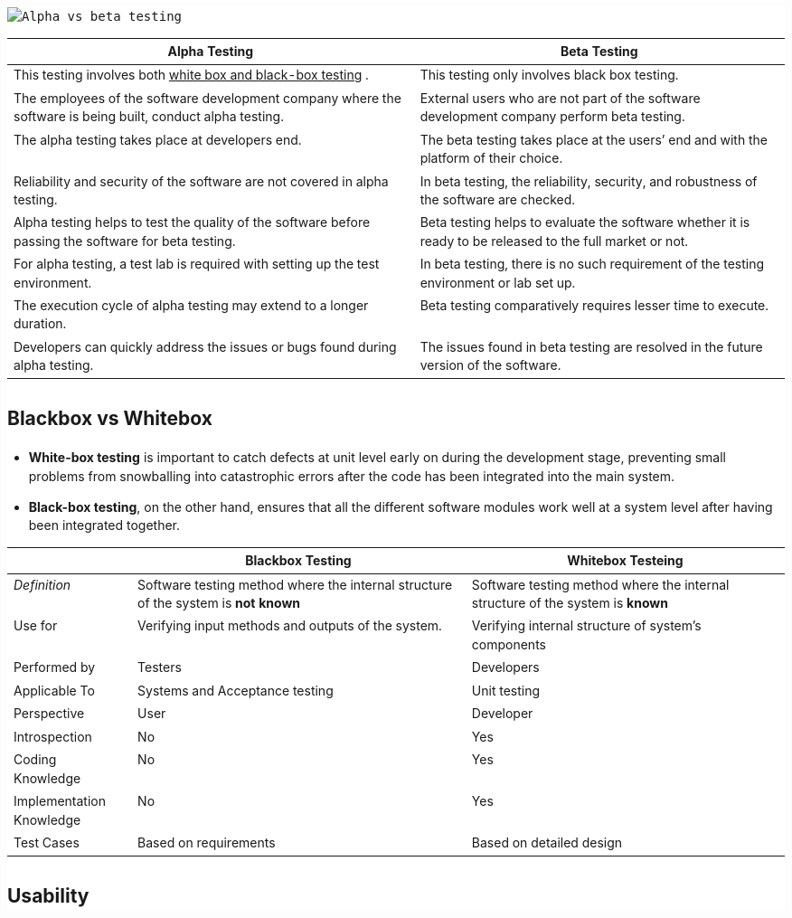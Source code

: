 <kbd>![Alpha vs beta testing](https://reqtest.com/wp-content/uploads/2019/08/Alpha-vs-beta-big.png)</kbd>


| Alpha Testing                                                                                                                            | Beta Testing                                                                                              |
| ---------------------------------------------------------------------------------------------------------------------------------------- | --------------------------------------------------------------------------------------------------------- |
| This testing involves both [white box and black-box testing](https://reqtest.com/testing-blog/black-box-testing-vs-white-box-testing/) . | This testing only involves black box testing.                                                             |
| The employees of the software development company where the software is being built, conduct alpha testing.                              | External users who are not part of the software development company perform beta testing.                 |
| The alpha testing takes place at developers end.                                                                                         | The beta testing takes place at the users’ end and with the platform of their choice.                     |
| Reliability and security of the software are not covered in alpha testing.                                                               | In beta testing, the reliability, security, and robustness of the software are checked.                   |
| Alpha testing helps to test the quality of the software before passing the software for beta testing.                                    | Beta testing helps to evaluate the software whether it is ready to be released to the full market or not. |
| For alpha testing, a test lab is required with setting up the test environment.                                                          | In beta testing, there is no such requirement of the testing environment or lab set up.                   |
| The execution cycle of alpha testing may extend to a longer duration.                                                                    | Beta testing comparatively requires lesser time to execute.                                               |
| Developers can quickly address the issues or bugs found during alpha testing.                                                            | The issues found in beta testing are resolved in the future version of the software.                      |


## Blackbox vs Whitebox

  - **White-box testing** is important to catch defects at unit level
    early on during the development stage, preventing small problems
    from snowballing into catastrophic errors after the code has been
    integrated into the main system.

  - **Black-box testing**, on the other hand, ensures that all the
    different software modules work well at a system level after having
    been integrated together.

|                          | Blackbox Testing                                                                    | Whitebox Testeing                                                               |
| ------------------------ | ----------------------------------------------------------------------------------- | ------------------------------------------------------------------------------- |
| *Definition*             | Software testing method where the internal structure of the system is **not known** | Software testing method where the internal structure of the system is **known** |
| Use for                  | Verifying input methods and outputs of the system.                                  | Verifying internal structure of system’s components                             |
| Performed by             | Testers                                                                             | Developers                                                                      |
| Applicable To            | Systems and Acceptance testing                                                      | Unit testing                                                                    |
| Perspective              | User                                                                                | Developer                                                                       |
| Introspection            | No                                                                                  | Yes                                                                             |
| Coding Knowledge         | No                                                                                  | Yes                                                                             |
| Implementation Knowledge | No                                                                                  | Yes                                                                             |
| Test Cases               | Based on requirements                                                               | Based on detailed design                                                        |


## Usability
